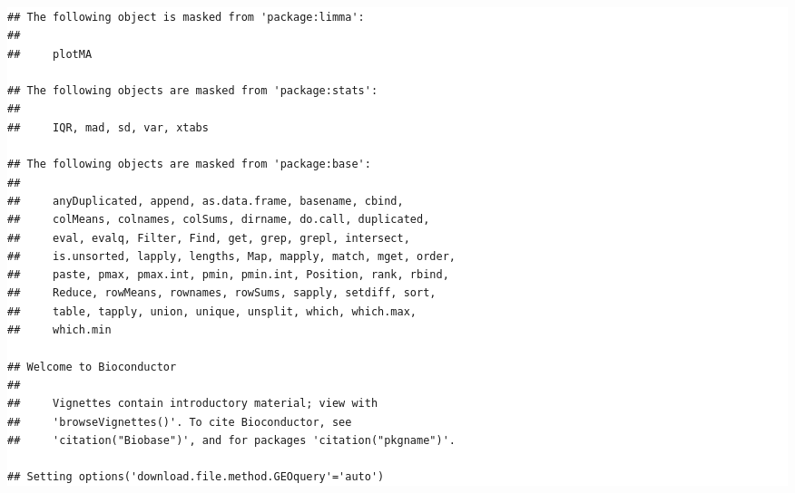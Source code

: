     ## The following object is masked from 'package:limma':
    ## 
    ##     plotMA

    ## The following objects are masked from 'package:stats':
    ## 
    ##     IQR, mad, sd, var, xtabs

    ## The following objects are masked from 'package:base':
    ## 
    ##     anyDuplicated, append, as.data.frame, basename, cbind,
    ##     colMeans, colnames, colSums, dirname, do.call, duplicated,
    ##     eval, evalq, Filter, Find, get, grep, grepl, intersect,
    ##     is.unsorted, lapply, lengths, Map, mapply, match, mget, order,
    ##     paste, pmax, pmax.int, pmin, pmin.int, Position, rank, rbind,
    ##     Reduce, rowMeans, rownames, rowSums, sapply, setdiff, sort,
    ##     table, tapply, union, unique, unsplit, which, which.max,
    ##     which.min

    ## Welcome to Bioconductor
    ## 
    ##     Vignettes contain introductory material; view with
    ##     'browseVignettes()'. To cite Bioconductor, see
    ##     'citation("Biobase")', and for packages 'citation("pkgname")'.

    ## Setting options('download.file.method.GEOquery'='auto')

